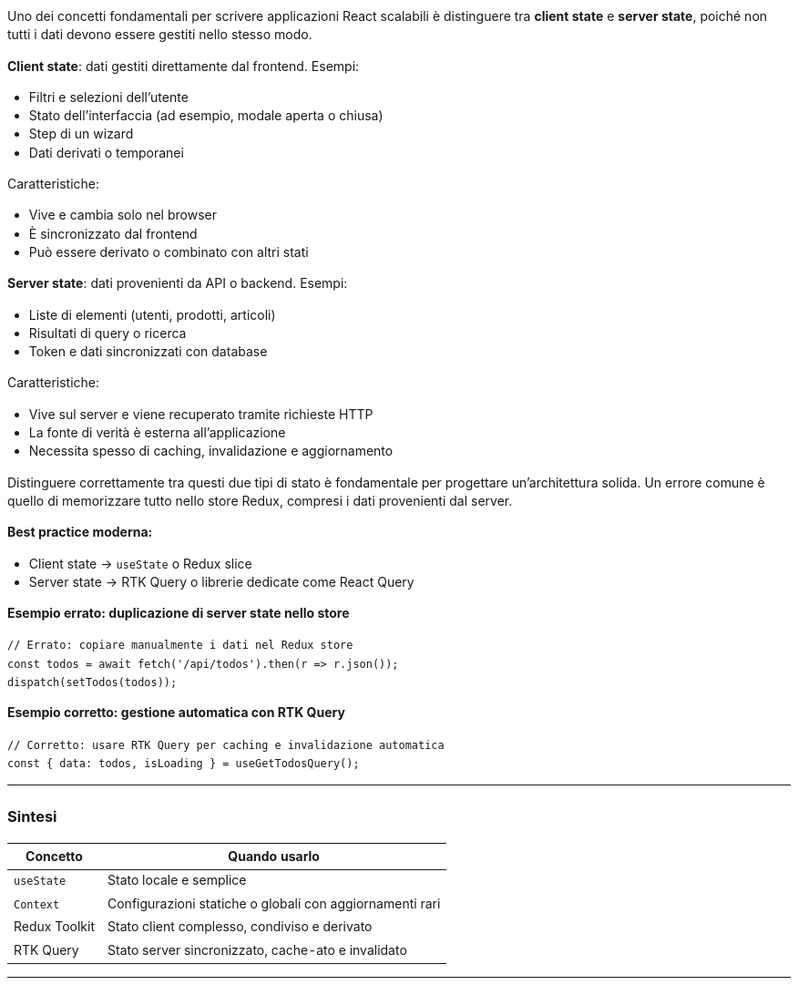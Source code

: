 Uno dei concetti fondamentali per scrivere applicazioni React scalabili è distinguere tra **client state** e **server state**, poiché non tutti i dati devono essere gestiti nello stesso modo.

**Client state**: dati gestiti direttamente dal frontend.
Esempi:

* Filtri e selezioni dell’utente
* Stato dell’interfaccia (ad esempio, modale aperta o chiusa)
* Step di un wizard
* Dati derivati o temporanei

Caratteristiche:

* Vive e cambia solo nel browser
* È sincronizzato dal frontend
* Può essere derivato o combinato con altri stati

**Server state**: dati provenienti da API o backend.
Esempi:

* Liste di elementi (utenti, prodotti, articoli)
* Risultati di query o ricerca
* Token e dati sincronizzati con database

Caratteristiche:

* Vive sul server e viene recuperato tramite richieste HTTP
* La fonte di verità è esterna all’applicazione
* Necessita spesso di caching, invalidazione e aggiornamento

Distinguere correttamente tra questi due tipi di stato è fondamentale per progettare un’architettura solida. Un errore comune è quello di memorizzare tutto nello store Redux, compresi i dati provenienti dal server.

**Best practice moderna:**

* Client state → `useState` o Redux slice
* Server state → RTK Query o librerie dedicate come React Query

**Esempio errato: duplicazione di server state nello store**

```tsx
// Errato: copiare manualmente i dati nel Redux store
const todos = await fetch('/api/todos').then(r => r.json());
dispatch(setTodos(todos));
```

**Esempio corretto: gestione automatica con RTK Query**

```tsx
// Corretto: usare RTK Query per caching e invalidazione automatica
const { data: todos, isLoading } = useGetTodosQuery();
```

---

### Sintesi

| Concetto      | Quando usarlo                                            |
| ------------- | -------------------------------------------------------- |
| `useState`    | Stato locale e semplice                                  |
| `Context`     | Configurazioni statiche o globali con aggiornamenti rari |
| Redux Toolkit | Stato client complesso, condiviso e derivato             |
| RTK Query     | Stato server sincronizzato, cache-ato e invalidato       |

---